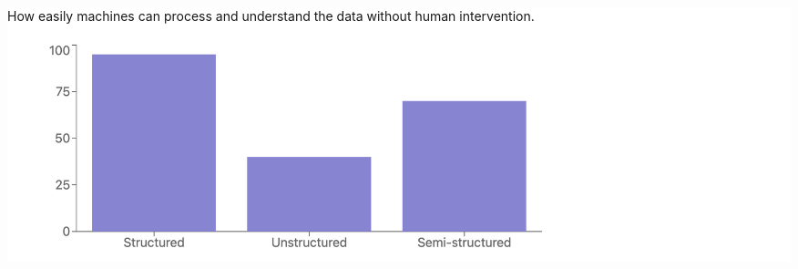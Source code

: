 How easily machines can process and understand the data without human intervention.

<div align="left">

<figure><img src="../../../../.gitbook/assets/image (56).png" alt="" width="563"><figcaption></figcaption></figure>

</div>

